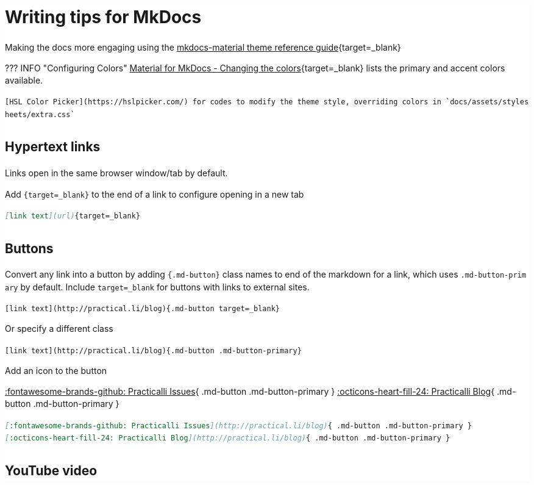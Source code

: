 # Writing tips for MkDocs

Making the docs more engaging using the [mkdocs-material theme reference guide](https://squidfunk.github.io/mkdocs-material/reference/){target=_blank}

??? INFO "Configuring Colors"
    [Material for MkDocs - Changing the colors](https://squidfunk.github.io/mkdocs-material/setup/changing-the-colors/){target=_blank} lists the primary and accent colors available.

    [HSL Color Picker](https://hslpicker.com/) for codes to modify the theme style, overriding colors in `docs/assets/stylesheets/extra.css`


## Hypertext links

Links open in the same browser window/tab by default.

Add `{target=_blank}` to the end of a link to configure opening in a new tab

```markdown
[link text](url){target=_blank}
```

## Buttons

Convert any link into a button by adding `{.md-button}` class names to end of the markdown for a link, which uses `.md-button-primary` by default.  Include `target=_blank` for buttons with links to external sites.

```
[link text](http://practical.li/blog){.md-button target=_blank}
```

Or specify a different class

```
[link text](http://practical.li/blog){.md-button .md-button-primary}
```

Add an icon to the button

[:fontawesome-brands-github: Practicalli Issues](http://practical.li/blog){ .md-button .md-button-primary }
[:octicons-heart-fill-24: Practicalli Blog](http://practical.li/blog){ .md-button .md-button-primary }

```markdown
[:fontawesome-brands-github: Practicalli Issues](http://practical.li/blog){ .md-button .md-button-primary }
[:octicons-heart-fill-24: Practicalli Blog](http://practical.li/blog){ .md-button .md-button-primary }
```



## YouTube video
